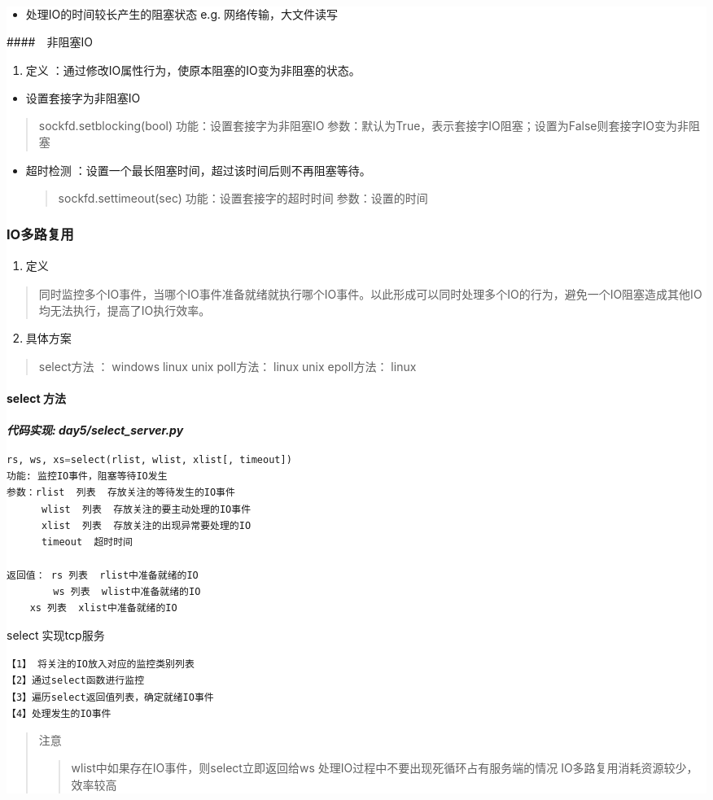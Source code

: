 * 处理IO的时间较长产生的阻塞状态
e.g. 网络传输，大文件读写
			

####　非阻塞IO

1. 定义 ：通过修改IO属性行为，使原本阻塞的IO变为非阻塞的状态。

* 设置套接字为非阻塞IO

 >sockfd.setblocking(bool)
 功能：设置套接字为非阻塞IO
 参数：默认为True，表示套接字IO阻塞；设置为False则套接字IO变为非阻塞

* 超时检测 ：设置一个最长阻塞时间，超过该时间后则不再阻塞等待。

	>sockfd.settimeout(sec)
	功能：设置套接字的超时时间
	参数：设置的时间

### IO多路复用

1. 定义
>同时监控多个IO事件，当哪个IO事件准备就绪就执行哪个IO事件。以此形成可以同时处理多个IO的行为，避免一个IO阻塞造成其他IO均无法执行，提高了IO执行效率。

2. 具体方案

>select方法 ： windows  linux  unix
>poll方法： linux  unix
>epoll方法： linux


#### select 方法

***代码实现: day5/select_server.py***

```python
rs, ws, xs=select(rlist, wlist, xlist[, timeout])
功能: 监控IO事件，阻塞等待IO发生
参数：rlist  列表  存放关注的等待发生的IO事件
      wlist  列表  存放关注的要主动处理的IO事件
      xlist  列表  存放关注的出现异常要处理的IO
      timeout  超时时间

返回值： rs 列表  rlist中准备就绪的IO
        ws 列表  wlist中准备就绪的IO
	xs 列表  xlist中准备就绪的IO
```

select 实现tcp服务

	【1】 将关注的IO放入对应的监控类别列表
	【2】通过select函数进行监控
	【3】遍历select返回值列表，确定就绪IO事件
	【4】处理发生的IO事件

>注意
>>wlist中如果存在IO事件，则select立即返回给ws
>>处理IO过程中不要出现死循环占有服务端的情况
>>IO多路复用消耗资源较少，效率较高
